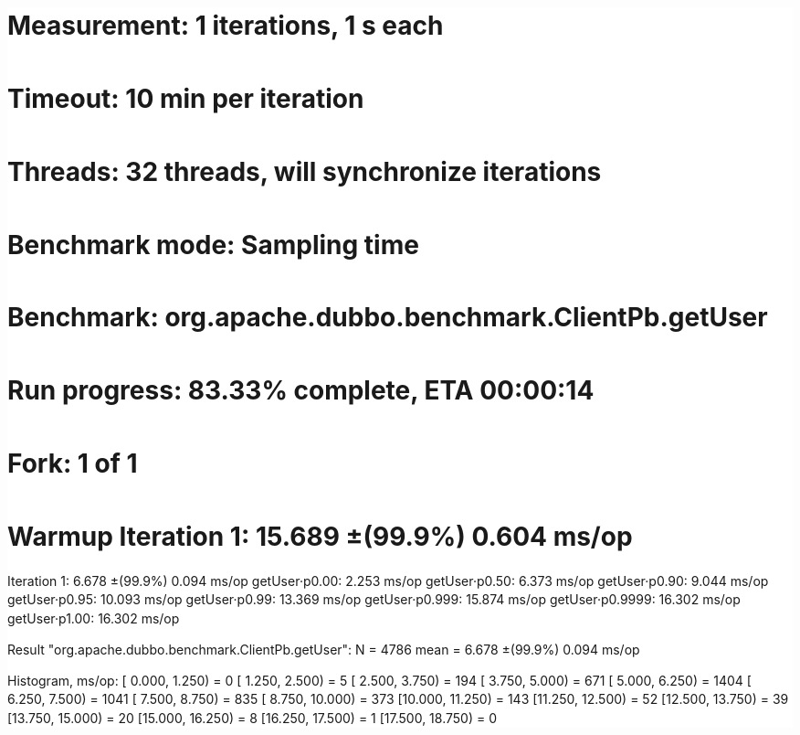 # Measurement: 1 iterations, 1 s each
# Timeout: 10 min per iteration
# Threads: 32 threads, will synchronize iterations
# Benchmark mode: Sampling time
# Benchmark: org.apache.dubbo.benchmark.ClientPb.getUser

# Run progress: 83.33% complete, ETA 00:00:14
# Fork: 1 of 1
# Warmup Iteration   1: 15.689 ±(99.9%) 0.604 ms/op
Iteration   1: 6.678 ±(99.9%) 0.094 ms/op
                 getUser·p0.00:   2.253 ms/op
                 getUser·p0.50:   6.373 ms/op
                 getUser·p0.90:   9.044 ms/op
                 getUser·p0.95:   10.093 ms/op
                 getUser·p0.99:   13.369 ms/op
                 getUser·p0.999:  15.874 ms/op
                 getUser·p0.9999: 16.302 ms/op
                 getUser·p1.00:   16.302 ms/op



Result "org.apache.dubbo.benchmark.ClientPb.getUser":
  N = 4786
  mean =      6.678 ±(99.9%) 0.094 ms/op

  Histogram, ms/op:
    [ 0.000,  1.250) = 0 
    [ 1.250,  2.500) = 5 
    [ 2.500,  3.750) = 194 
    [ 3.750,  5.000) = 671 
    [ 5.000,  6.250) = 1404 
    [ 6.250,  7.500) = 1041 
    [ 7.500,  8.750) = 835 
    [ 8.750, 10.000) = 373 
    [10.000, 11.250) = 143 
    [11.250, 12.500) = 52 
    [12.500, 13.750) = 39 
    [13.750, 15.000) = 20 
    [15.000, 16.250) = 8 
    [16.250, 17.500) = 1 
    [17.500, 18.750) = 0 
